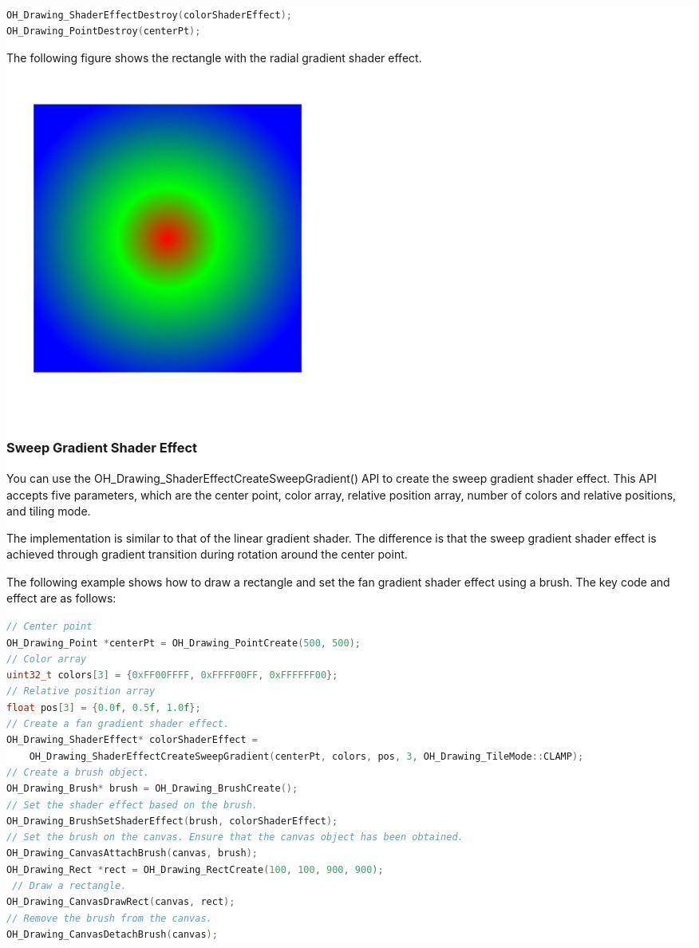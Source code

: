 ```c++
OH_Drawing_ShaderEffectDestroy(colorShaderEffect);
OH_Drawing_PointDestroy(centerPt);
```

The following figure shows the rectangle with the radial gradient shader effect.

![image_0000002158744130](figures/image_0000002158744130.png)


### Sweep Gradient Shader Effect

You can use the OH_Drawing_ShaderEffectCreateSweepGradient() API to create the sweep gradient shader effect. This API accepts five parameters, which are the center point, color array, relative position array, number of colors and relative positions, and tiling mode.

The implementation is similar to that of the linear gradient shader. The difference is that the sweep gradient shader effect is achieved through gradient transition during rotation around the center point.

The following example shows how to draw a rectangle and set the fan gradient shader effect using a brush. The key code and effect are as follows:

```c++
// Center point
OH_Drawing_Point *centerPt = OH_Drawing_PointCreate(500, 500);
// Color array
uint32_t colors[3] = {0xFF00FFFF, 0xFFFF00FF, 0xFFFFFF00};
// Relative position array
float pos[3] = {0.0f, 0.5f, 1.0f};
// Create a fan gradient shader effect.
OH_Drawing_ShaderEffect* colorShaderEffect =
    OH_Drawing_ShaderEffectCreateSweepGradient(centerPt, colors, pos, 3, OH_Drawing_TileMode::CLAMP);
// Create a brush object.
OH_Drawing_Brush* brush = OH_Drawing_BrushCreate();
// Set the shader effect based on the brush.
OH_Drawing_BrushSetShaderEffect(brush, colorShaderEffect); 
// Set the brush on the canvas. Ensure that the canvas object has been obtained.
OH_Drawing_CanvasAttachBrush(canvas, brush); 
OH_Drawing_Rect *rect = OH_Drawing_RectCreate(100, 100, 900, 900);
 // Draw a rectangle.
OH_Drawing_CanvasDrawRect(canvas, rect);
// Remove the brush from the canvas.
OH_Drawing_CanvasDetachBrush(canvas);
```
